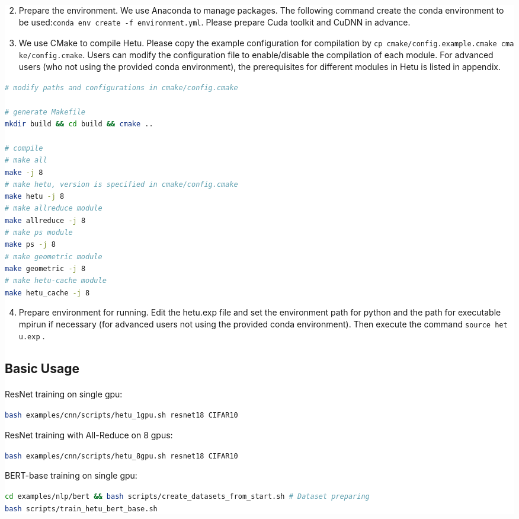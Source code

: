 2. Prepare the environment. We use Anaconda to manage packages. The following command create the conda environment to be used:`conda env create -f environment.yml`. Please prepare Cuda toolkit and CuDNN in advance.

3. We use CMake to compile Hetu. Please copy the example configuration for compilation by `cp cmake/config.example.cmake cmake/config.cmake`. Users can modify the configuration file to enable/disable the compilation of each module. For advanced users (who not using the provided conda environment), the prerequisites for different modules in Hetu is listed in appendix.

```bash
# modify paths and configurations in cmake/config.cmake

# generate Makefile
mkdir build && cd build && cmake ..

# compile
# make all
make -j 8
# make hetu, version is specified in cmake/config.cmake
make hetu -j 8
# make allreduce module
make allreduce -j 8
# make ps module
make ps -j 8
# make geometric module
make geometric -j 8
# make hetu-cache module
make hetu_cache -j 8
```

4. Prepare environment for running. Edit the hetu.exp file and set the environment path for python and the path for executable mpirun if necessary (for advanced users not using the provided conda environment). Then execute the command `source hetu.exp` .



## Basic Usage

ResNet training on single gpu:

```bash
bash examples/cnn/scripts/hetu_1gpu.sh resnet18 CIFAR10
```

ResNet training with All-Reduce on 8 gpus:

```bash
bash examples/cnn/scripts/hetu_8gpu.sh resnet18 CIFAR10
```

BERT-base training on single gpu:

```bash
cd examples/nlp/bert && bash scripts/create_datasets_from_start.sh # Dataset preparing
bash scripts/train_hetu_bert_base.sh
```
